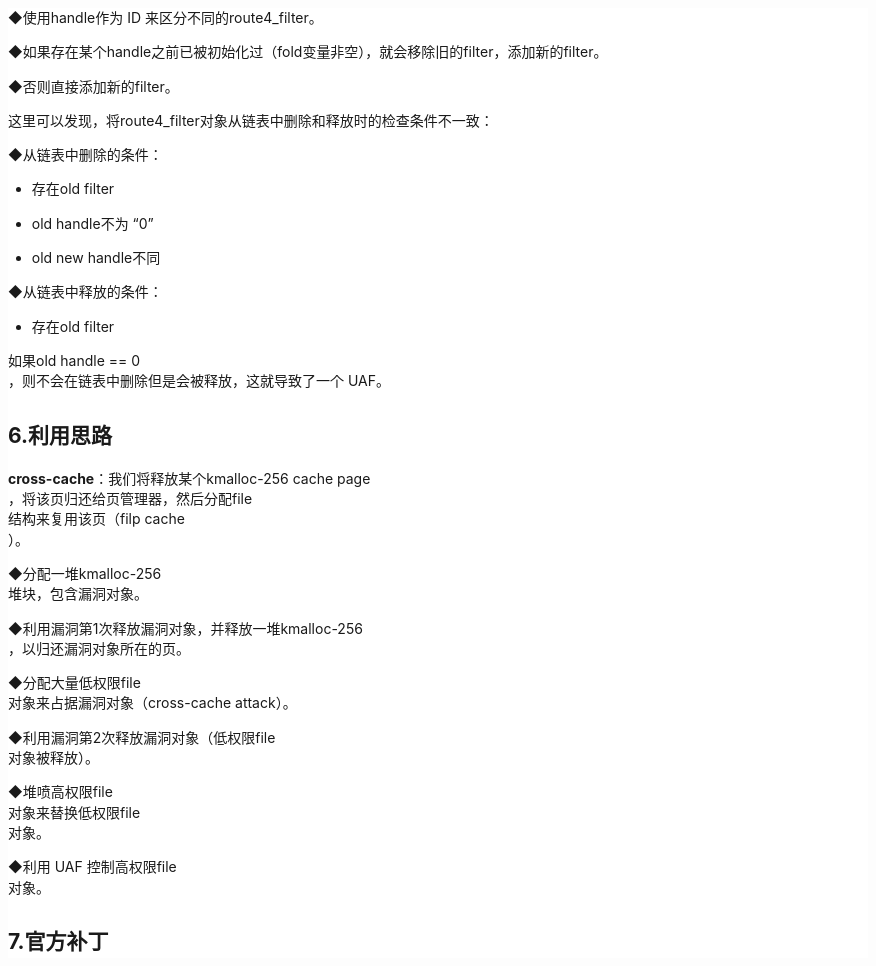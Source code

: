   
  
◆使用handle作为 ID 来区分不同的route4_filter。  
  
  
◆如果存在某个handle之前已被初始化过（fold变量非空），就会移除旧的filter，添加新的filter。  
  
  
◆否则直接添加新的filter。  
  
  
  
这里可以发现，将route4_filter对象从链表中删除和释放时的检查条件不一致：  
  
  
◆从链表中删除的条件：  
- 存在old filter  
  
- old handle不为 “0”  
  
- old new handle不同  
  
◆从链表中释放的条件：  
- 存在old filter  
  
如果old handle == 0  
，则不会在链表中删除但是会被释放，这就导致了一个 UAF。  
  
## 6.利用思路  
  
  
**cross-cache**：我们将释放某个kmalloc-256 cache page  
，将该页归还给页管理器，然后分配file  
结构来复用该页（filp cache  
）。  
  
◆分配一堆kmalloc-256  
堆块，包含漏洞对象。  
  
◆利用漏洞第1次释放漏洞对象，并释放一堆kmalloc-256  
，以归还漏洞对象所在的页。  
  
◆分配大量低权限file  
对象来占据漏洞对象（cross-cache attack）。  
  
◆利用漏洞第2次释放漏洞对象（低权限file  
对象被释放）。  
  
◆堆喷高权限file  
对象来替换低权限file  
对象。  
  
◆利用 UAF 控制高权限file  
对象。  
  
## 7.官方补丁  
  
  
```
```  
  
#   
#   
  